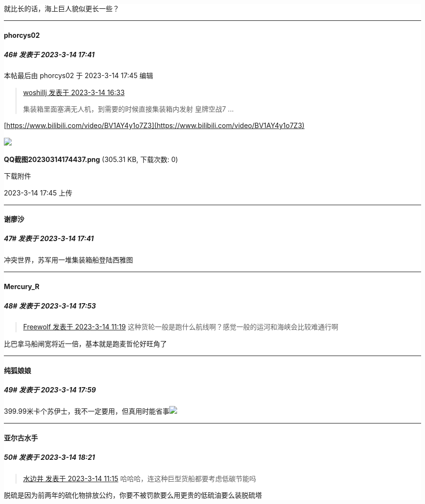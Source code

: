 就比长的话，海上巨人貌似更长一些？

*****

####  phorcys02  
##### 46#       发表于 2023-3-14 17:41

 本帖最后由 phorcys02 于 2023-3-14 17:45 编辑 
<blockquote><a href="httphttps://bbs.saraba1st.com/2b/forum.php?mod=redirect&amp;goto=findpost&amp;pid=60083536&amp;ptid=2123994" target="_blank">woshillj 发表于 2023-3-14 16:33</a>

集装箱里面塞满无人机，到需要的时候直接集装箱内发射
皇牌空战7 ...</blockquote>
[https://www.bilibili.com/video/BV1AY4y1o7Z3](https://www.bilibili.com/video/BV1AY4y1o7Z3)

<img src="https://img.saraba1st.com/forum/202303/14/174500rsknc3k6uzn62a66.png" referrerpolicy="no-referrer">

<strong>QQ截图20230314174437.png</strong> (305.31 KB, 下载次数: 0)

下载附件

2023-3-14 17:45 上传

*****

####  谢廖沙  
##### 47#       发表于 2023-3-14 17:41

冲突世界，苏军用一堆集装箱船登陆西雅图

*****

####  Mercury_R  
##### 48#       发表于 2023-3-14 17:53

<blockquote><a href="httphttps://bbs.saraba1st.com/2b/forum.php?mod=redirect&amp;goto=findpost&amp;pid=60079679&amp;ptid=2123994" target="_blank">Freewolf 发表于 2023-3-14 11:19</a>
这种货轮一般是跑什么航线啊？感觉一般的运河和海峡会比较难通行啊</blockquote>
比巴拿马船闸宽将近一倍，基本就是跑麦哲伦好旺角了

*****

####  纯狐娘娘  
##### 49#       发表于 2023-3-14 17:59

399.99米卡个苏伊士，我不一定要用，但真用时能省事<img src="https://static.saraba1st.com/image/smiley/face2017/037.png" referrerpolicy="no-referrer">

*****

####  亚尔古水手  
##### 50#       发表于 2023-3-14 18:21

<blockquote><a href="httphttps://bbs.saraba1st.com/2b/forum.php?mod=redirect&amp;goto=findpost&amp;pid=60079618&amp;ptid=2123994" target="_blank">水边井 发表于 2023-3-14 11:15</a>
哈哈哈，连这种巨型货船都要考虑低碳节能吗</blockquote>
脱硫是因为前两年的硫化物排放公约，你要不被罚款要么用更贵的低硫油要么装脱硫塔
